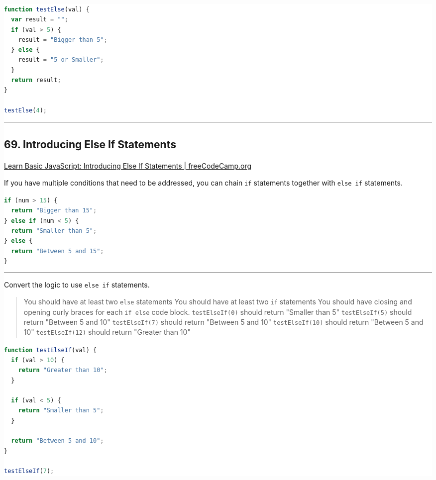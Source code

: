 ```js
function testElse(val) {
  var result = "";
  if (val > 5) {
    result = "Bigger than 5";
  } else {
    result = "5 or Smaller";
  }
  return result;
}

testElse(4);
```

-----



## 69. Introducing Else If Statements

[Learn Basic JavaScript: Introducing Else If Statements | freeCodeCamp.org](https://www.freecodecamp.org/learn/javascript-algorithms-and-data-structures/basic-javascript/introducing-else-if-statements)

If you have multiple conditions that need to be addressed, you can chain `if` statements together with `else if` statements.

```js
if (num > 15) {
  return "Bigger than 15";
} else if (num < 5) {
  return "Smaller than 5";
} else {
  return "Between 5 and 15";
}
```

------

Convert the logic to use `else if` statements.

> You should have at least two `else` statements
> You should have at least two `if` statements
> You should have closing and opening curly braces for each `if else` code block.
> `testElseIf(0)` should return "Smaller than 5"
> `testElseIf(5)` should return "Between 5 and 10"
> `testElseIf(7)` should return "Between 5 and 10"
> `testElseIf(10)` should return "Between 5 and 10"
> `testElseIf(12)` should return "Greater than 10"

```js
function testElseIf(val) {
  if (val > 10) {
    return "Greater than 10";
  }

  if (val < 5) {
    return "Smaller than 5";
  }

  return "Between 5 and 10";
}

testElseIf(7);
```
